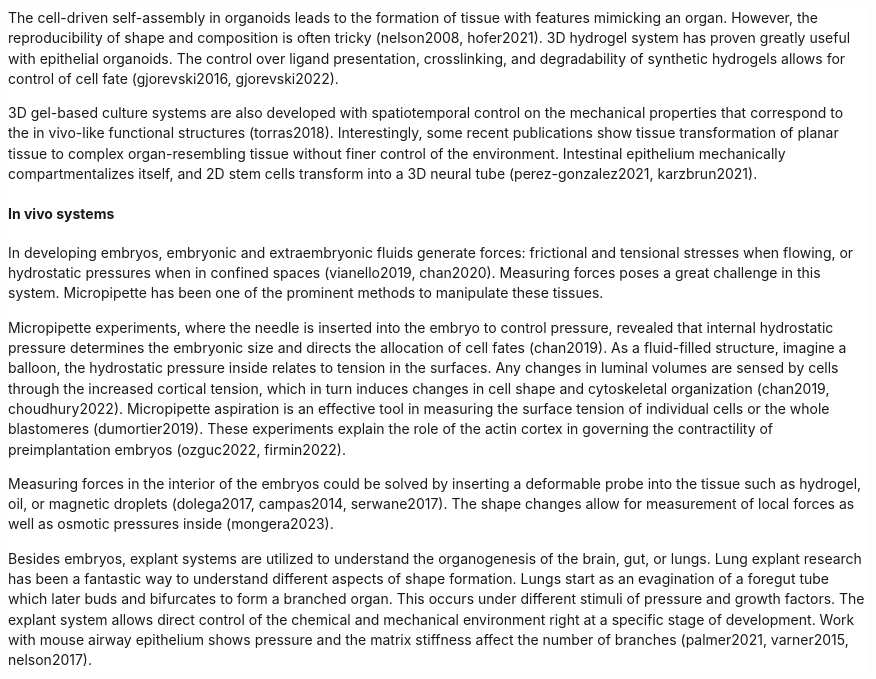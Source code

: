 The cell-driven self-assembly in organoids leads to the formation of
tissue with features mimicking an organ. However, the reproducibility of
shape and composition is often tricky (nelson2008, hofer2021). 3D
hydrogel system has proven greatly useful with epithelial organoids. The
control over ligand presentation, crosslinking, and degradability of
synthetic hydrogels allows for control of cell fate (gjorevski2016,
gjorevski2022).

3D gel-based culture systems are also developed with spatiotemporal
control on the mechanical properties that correspond to the in vivo-like
functional structures (torras2018). Interestingly, some recent
publications show tissue transformation of planar tissue to complex
organ-resembling tissue without finer control of the environment.
Intestinal epithelium mechanically compartmentalizes itself, and 2D stem
cells transform into a 3D neural tube (perez-gonzalez2021,
karzbrun2021).

#### In vivo systems

In developing embryos, embryonic and extraembryonic fluids generate
forces: frictional and tensional stresses when flowing, or hydrostatic
pressures when in confined spaces (vianello2019, chan2020). Measuring
forces poses a great challenge in this system. Micropipette has been one
of the prominent methods to manipulate these tissues.

Micropipette experiments, where the needle is inserted into the embryo
to control pressure, revealed that internal hydrostatic pressure
determines the embryonic size and directs the allocation of cell fates
(chan2019). As a fluid-filled structure, imagine a balloon, the
hydrostatic pressure inside relates to tension in the surfaces. Any
changes in luminal volumes are sensed by cells through the increased
cortical tension, which in turn induces changes in cell shape and
cytoskeletal organization (chan2019, choudhury2022). Micropipette
aspiration is an effective tool in measuring the surface tension of
individual cells or the whole blastomeres (dumortier2019). These
experiments explain the role of the actin cortex in governing the
contractility of preimplantation embryos (ozguc2022, firmin2022).

Measuring forces in the interior of the embryos could be solved by
inserting a deformable probe into the tissue such as hydrogel, oil, or
magnetic droplets (dolega2017, campas2014, serwane2017). The shape
changes allow for measurement of local forces as well as osmotic
pressures inside (mongera2023).

Besides embryos, explant systems are utilized to understand the
organogenesis of the brain, gut, or lungs. Lung explant research has
been a fantastic way to understand different aspects of shape formation.
Lungs start as an evagination of a foregut tube which later buds and
bifurcates to form a branched organ. This occurs under different stimuli
of pressure and growth factors. The explant system allows direct control
of the chemical and mechanical environment right at a specific stage of
development. Work with mouse airway epithelium shows pressure and the
matrix stiffness affect the number of branches (palmer2021, varner2015,
nelson2017).
